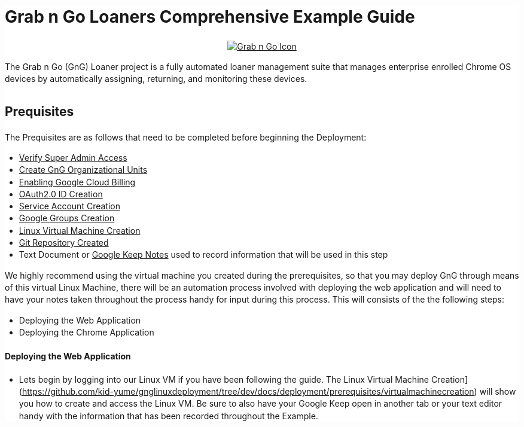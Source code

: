 
Grab n Go Loaners Comprehensive Example Guide
======


<p align="center">
  <a href="#grabngo--">
    <img src="https://storage.googleapis.com/gngloaners/gnglogo.png" alt="Grab n Go Icon" />
  </a>
</p>

The Grab n Go (GnG) Loaner project is a fully automated loaner management suite
that manages enterprise enrolled Chrome OS devices by automatically assigning,
returning, and monitoring these devices.


## Prequisites

The Prequisites are as follows that need to be completed before beginning the Deployment: 
*	[Verify Super Admin Access](https://github.com/kid-yume/gnglinuxdeployment/tree/dev/docs/deployment/prerequisites/verifysuperadminaccess)
*	[Create GnG Organizational Units](https://github.com/kid-yume/gnglinuxdeployment/tree/dev/docs/deployment/prerequisites/organizationalunits)
*	[Enabling Google Cloud Billing](https://github.com/kid-yume/gnglinuxdeployment/tree/dev/docs/deployment/prerequisites/billingaccountid)
*	[OAuth2.0 ID Creation](https://github.com/kid-yume/gnglinuxdeployment/tree/dev/docs/deployment/prerequisites/oauthid)
*	[Service Account Creation](https://github.com/kid-yume/gnglinuxdeployment/tree/dev/docs/deployment/prerequisites/serviceaccountcreation)
*	[Google Groups Creation](https://github.com/kid-yume/gnglinuxdeployment/tree/dev/docs/deployment/prerequisites/googlegroupcreation)
*	[Linux Virtual Machine Creation](https://github.com/kid-yume/gnglinuxdeployment/tree/dev/docs/deployment/prerequisites/virtualmachinecreation)
*	[Git Repository Created](https://github.com/kid-yume/gnglinuxdeployment/tree/dev/docs/deployment/prerequisites/gitrepositorycreated)
*	Text Document or [Google Keep Notes]() used to record information that will be used in this step


We highly recommend using the virtual machine you created during the prerequisites, so that you may deploy GnG through means of this 
virtual Linux Machine, there will be an automation process involved with deploying the web application and will need to have your notes
taken throughout the process handy for input during this process.  This will consists of the the following steps:

*	Deploying the Web Application 
*	Deploying the Chrome Application




#### Deploying the Web Application
* Lets begin by logging into our Linux VM if you have been following the guide. The Linux Virtual Machine Creation](https://github.com/kid-yume/gnglinuxdeployment/tree/dev/docs/deployment/prerequisites/virtualmachinecreation)
will show you how to create and access the Linux VM. Be sure to also have your Google Keep open in another tab 
or your text editor handy with the information that has been recorded throughout the Example. 

